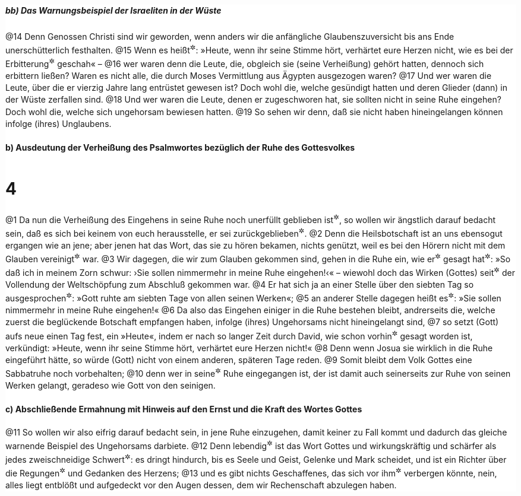 ##### bb) Das Warnungsbeispiel der Israeliten in der Wüste

@14 Denn Genossen Christi sind wir geworden, wenn anders wir die anfängliche Glaubenszuversicht bis ans Ende unerschütterlich festhalten.
@15 Wenn es heißt<sup title="Ps 95,7-8">&#x2732;</sup>: »Heute, wenn ihr seine Stimme hört, verhärtet eure Herzen nicht, wie es bei der Erbitterung<sup title="V.8">&#x2732;</sup> geschah« –
@16 wer waren denn die Leute, die, obgleich sie (seine Verheißung) gehört hatten, dennoch sich erbittern ließen? Waren es nicht alle, die durch Moses Vermittlung aus Ägypten ausgezogen waren?
@17 Und wer waren die Leute, über die er vierzig Jahre lang entrüstet gewesen ist? Doch wohl die, welche gesündigt hatten und deren Glieder (dann) in der Wüste zerfallen sind.
@18 Und wer waren die Leute, denen er zugeschworen hat, sie sollten nicht in seine Ruhe eingehen? Doch wohl die, welche sich ungehorsam bewiesen hatten.
@19 So sehen wir denn, daß sie nicht haben hineingelangen können infolge (ihres) Unglaubens.

#### b) Ausdeutung der Verheißung des Psalmwortes bezüglich der Ruhe des Gottesvolkes

# 4
@1 Da nun die Verheißung des Eingehens in seine Ruhe noch unerfüllt geblieben ist<sup title="oder: immer noch besteht">&#x2732;</sup>, so wollen wir ängstlich darauf bedacht sein, daß es sich bei keinem von euch herausstelle, er sei zurückgeblieben<sup title="= nicht ans Ziel gekommen">&#x2732;</sup>.
@2 Denn die Heilsbotschaft ist an uns ebensogut ergangen wie an jene; aber jenen hat das Wort, das sie zu hören bekamen, nichts genützt, weil es bei den Hörern nicht mit dem Glauben vereinigt<sup title="= fest verwachsen">&#x2732;</sup> war.
@3 Wir dagegen, die wir zum Glauben gekommen sind, gehen in die Ruhe ein, wie er<sup title="= Gott">&#x2732;</sup> gesagt hat<sup title="Ps 95,11">&#x2732;</sup>: »So daß ich in meinem Zorn schwur: ›Sie sollen nimmermehr in meine Ruhe eingehen!‹« – wiewohl doch das Wirken (Gottes) seit<sup title="oder: mit">&#x2732;</sup> der Vollendung der Weltschöpfung zum Abschluß gekommen war.
@4 Er hat sich ja an einer Stelle über den siebten Tag so ausgesprochen<sup title="1.Mose 2,2">&#x2732;</sup>: »Gott ruhte am siebten Tage von allen seinen Werken«;
@5 an anderer Stelle dagegen heißt es<sup title="Ps 95,11">&#x2732;</sup>: »Sie sollen nimmermehr in meine Ruhe eingehen!«
@6 Da also das Eingehen einiger in die Ruhe bestehen bleibt, andrerseits die, welche zuerst die beglückende Botschaft empfangen haben, infolge (ihres) Ungehorsams nicht hineingelangt sind,
@7 so setzt (Gott) aufs neue einen Tag fest, ein »Heute«, indem er nach so langer Zeit durch David, wie schon vorhin<sup title="3,7">&#x2732;</sup> gesagt worden ist, verkündigt: »Heute, wenn ihr seine Stimme hört, verhärtet eure Herzen nicht!«
@8 Denn wenn Josua sie wirklich in die Ruhe eingeführt hätte, so würde (Gott) nicht von einem anderen, späteren Tage reden.
@9 Somit bleibt dem Volk Gottes eine Sabbatruhe noch vorbehalten;
@10 denn wer in seine<sup title="d.h. Gottes">&#x2732;</sup> Ruhe eingegangen ist, der ist damit auch seinerseits zur Ruhe von seinen Werken gelangt, geradeso wie Gott von den seinigen.

#### c) Abschließende Ermahnung mit Hinweis auf den Ernst und die Kraft des Wortes Gottes

@11 So wollen wir also eifrig darauf bedacht sein, in jene Ruhe einzugehen, damit keiner zu Fall kommt und dadurch das gleiche warnende Beispiel des Ungehorsams darbiete.
@12 Denn lebendig<sup title="= voller Leben">&#x2732;</sup> ist das Wort Gottes und wirkungskräftig und schärfer als jedes zweischneidige Schwert<sup title="oder: Messer">&#x2732;</sup>: es dringt hindurch, bis es Seele und Geist, Gelenke und Mark scheidet, und ist ein Richter über die Regungen<sup title="oder: Gesinnungen">&#x2732;</sup> und Gedanken des Herzens;
@13 und es gibt nichts Geschaffenes, das sich vor ihm<sup title="d.h. vor Gott">&#x2732;</sup> verbergen könnte, nein, alles liegt entblößt und aufgedeckt vor den Augen dessen, dem wir Rechenschaft abzulegen haben.
